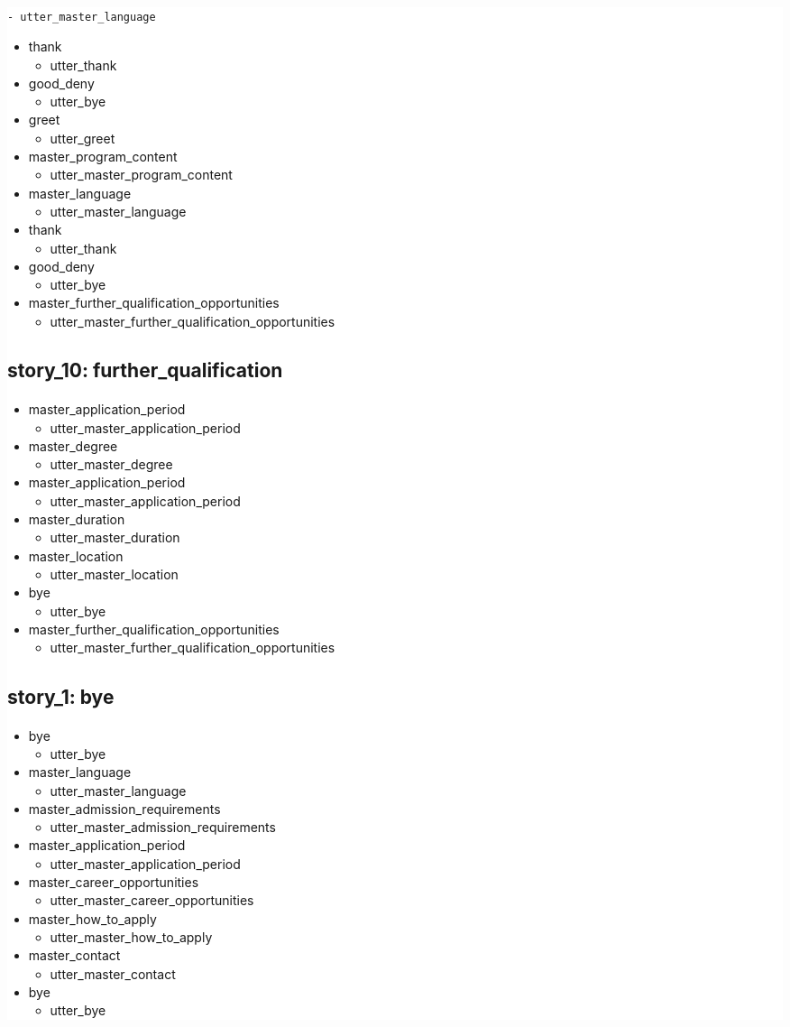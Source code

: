     - utter_master_language
* thank
    - utter_thank
* good_deny
    - utter_bye
* greet
    - utter_greet
* master_program_content
    - utter_master_program_content
* master_language
    - utter_master_language
* thank
    - utter_thank
* good_deny
    - utter_bye
* master_further_qualification_opportunities
    - utter_master_further_qualification_opportunities

## story_10: further_qualification
* master_application_period
    - utter_master_application_period
* master_degree
    - utter_master_degree
* master_application_period
    - utter_master_application_period
* master_duration
    - utter_master_duration
* master_location
    - utter_master_location
* bye
    - utter_bye
* master_further_qualification_opportunities
    - utter_master_further_qualification_opportunities

## story_1: bye
* bye
    - utter_bye
* master_language
    - utter_master_language
* master_admission_requirements
    - utter_master_admission_requirements
* master_application_period
    - utter_master_application_period
* master_career_opportunities
    - utter_master_career_opportunities
* master_how_to_apply
    - utter_master_how_to_apply
* master_contact
    - utter_master_contact
* bye
    - utter_bye
